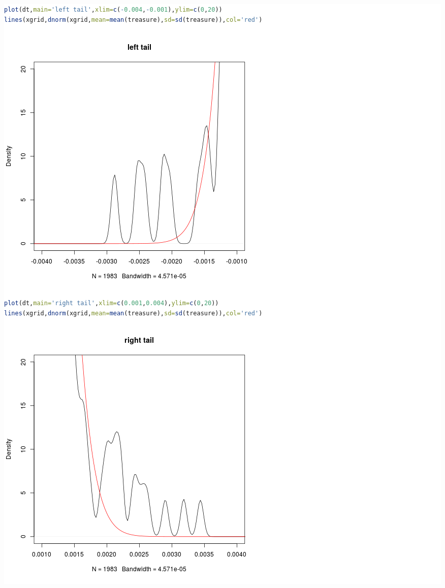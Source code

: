 
```r
plot(dt,main='left tail',xlim=c(-0.004,-0.001),ylim=c(0,20))
lines(xgrid,dnorm(xgrid,mean=mean(treasure),sd=sd(treasure)),col='red')
```

![plot of chunk unnamed-chunk-12](/figure/posts/data/kde/unnamed-chunk-12-1.png)


```r
plot(dt,main='right tail',xlim=c(0.001,0.004),ylim=c(0,20))
lines(xgrid,dnorm(xgrid,mean=mean(treasure),sd=sd(treasure)),col='red')
```

![plot of chunk unnamed-chunk-13](/figure/posts/data/kde/unnamed-chunk-13-1.png)
